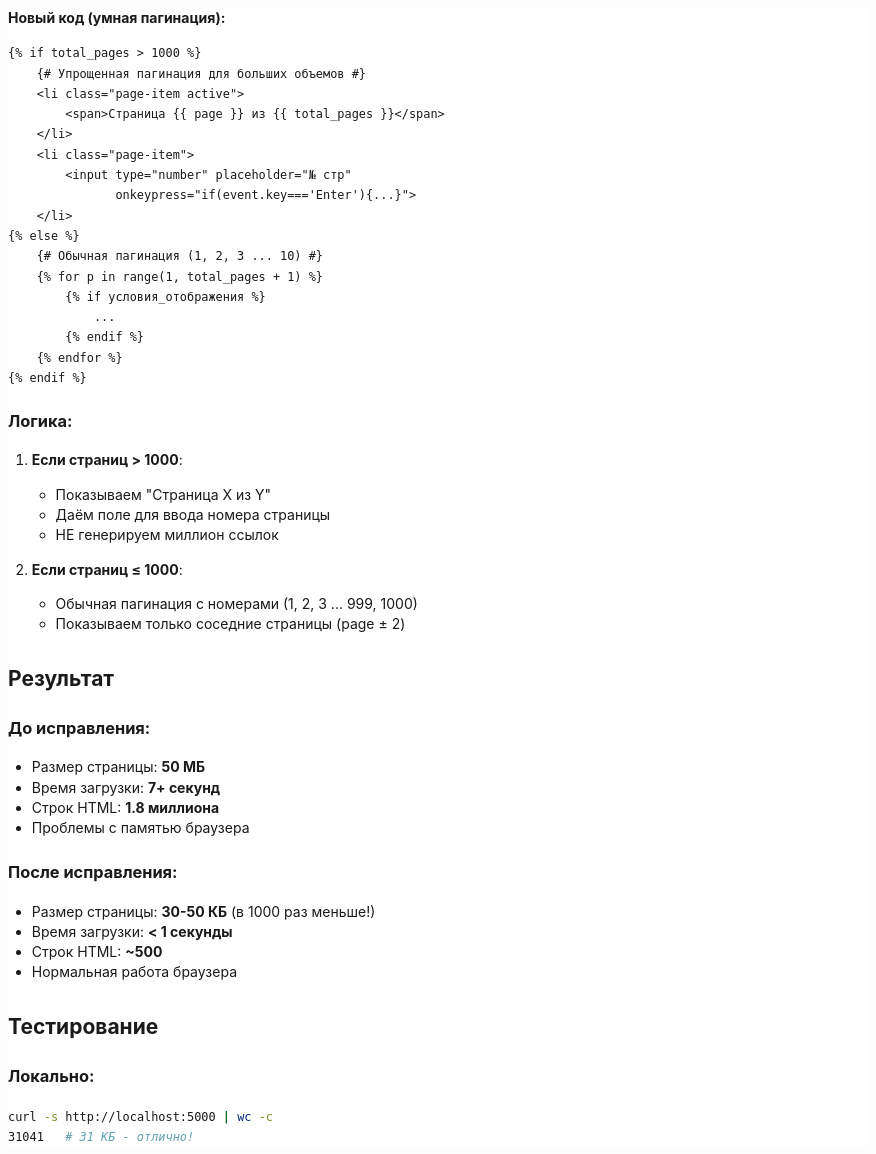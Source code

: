 **Новый код (умная пагинация):**
```jinja
{% if total_pages > 1000 %}
    {# Упрощенная пагинация для больших объемов #}
    <li class="page-item active">
        <span>Страница {{ page }} из {{ total_pages }}</span>
    </li>
    <li class="page-item">
        <input type="number" placeholder="№ стр"
               onkeypress="if(event.key==='Enter'){...}">
    </li>
{% else %}
    {# Обычная пагинация (1, 2, 3 ... 10) #}
    {% for p in range(1, total_pages + 1) %}
        {% if условия_отображения %}
            ...
        {% endif %}
    {% endfor %}
{% endif %}
```

### Логика:

1. **Если страниц > 1000**:
   - Показываем "Страница X из Y"
   - Даём поле для ввода номера страницы
   - НЕ генерируем миллион ссылок

2. **Если страниц ≤ 1000**:
   - Обычная пагинация с номерами (1, 2, 3 ... 999, 1000)
   - Показываем только соседние страницы (page ± 2)

## Результат

### До исправления:
- Размер страницы: **50 МБ**
- Время загрузки: **7+ секунд**
- Строк HTML: **1.8 миллиона**
- Проблемы с памятью браузера

### После исправления:
- Размер страницы: **30-50 КБ** (в 1000 раз меньше!)
- Время загрузки: **< 1 секунды**
- Строк HTML: **~500**
- Нормальная работа браузера

## Тестирование

### Локально:
```bash
curl -s http://localhost:5000 | wc -c
31041   # 31 КБ - отлично!
```
